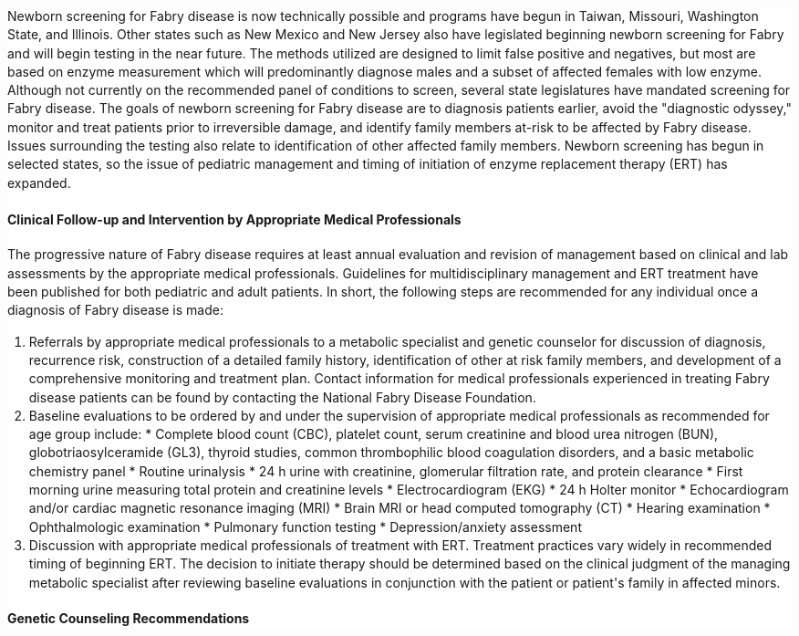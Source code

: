 
Newborn screening for Fabry disease is now technically possible and programs have begun in Taiwan, Missouri, Washington State, and Illinois. Other states such as New Mexico and New Jersey also have legislated beginning newborn screening for Fabry and will begin testing in the near future. The methods utilized are designed to limit false positive and negatives, but most are based on enzyme measurement which will predominantly diagnose males and a subset of affected females with low enzyme. Although not currently on the recommended panel of conditions to screen, several state legislatures have mandated screening for Fabry disease. The goals of newborn screening for Fabry disease are to diagnosis patients earlier, avoid the "diagnostic odyssey," monitor and treat patients prior to irreversible damage, and identify family members at-risk to be affected by Fabry disease. Issues surrounding the testing also relate to identification of other affected family members. Newborn screening has begun in selected states, so the issue of pediatric management and timing of initiation of enzyme replacement therapy (ERT) has expanded. 


####  Clinical Follow-up and Intervention by Appropriate Medical Professionals 


The progressive nature of Fabry disease requires at least annual evaluation and revision of management based on clinical and lab assessments by the appropriate medical professionals. Guidelines for multidisciplinary management and ERT treatment have been published for both pediatric and adult patients. In short, the following steps are recommended for any individual once a diagnosis of Fabry disease is made: 


  1. Referrals by appropriate medical professionals to a metabolic specialist and genetic counselor for discussion of diagnosis, recurrence risk, construction of a detailed family history, identification of other at risk family members, and development of a comprehensive monitoring and treatment plan. Contact information for medical professionals experienced in treating Fabry disease patients can be found by contacting the National Fabry Disease Foundation. 
  2. Baseline evaluations to be ordered by and under the supervision of appropriate medical professionals as recommended for age group include: 
    * Complete blood count (CBC), platelet count, serum creatinine and blood urea nitrogen (BUN), globotriaosylceramide (GL3), thyroid studies, common thrombophilic blood coagulation disorders, and a basic metabolic chemistry panel 
    * Routine urinalysis 
    * 24 h urine with creatinine, glomerular filtration rate, and protein clearance 
    * First morning urine measuring total protein and creatinine levels 
    * Electrocardiogram (EKG) 
    * 24 h Holter monitor 
    * Echocardiogram and/or cardiac magnetic resonance imaging (MRI) 
    * Brain MRI or head computed tomography (CT) 
    * Hearing examination 
    * Ophthalmologic examination 
    * Pulmonary function testing 
    * Depression/anxiety assessment 
  3. Discussion with appropriate medical professionals of treatment with ERT. Treatment practices vary widely in recommended timing of beginning ERT. The decision to initiate therapy should be determined based on the clinical judgment of the managing metabolic specialist after reviewing baseline evaluations in conjunction with the patient or patient's family in affected minors. 




####  Genetic Counseling Recommendations 

